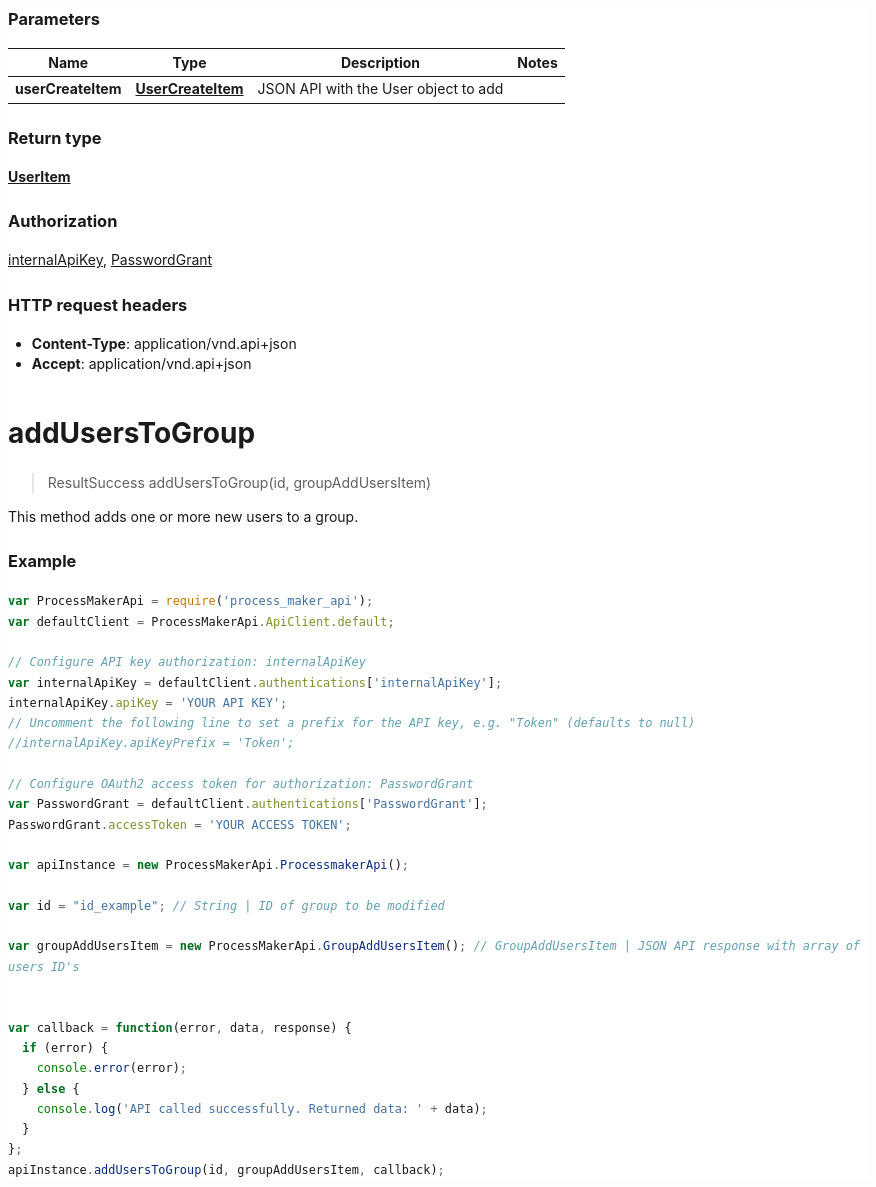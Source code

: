 ### Parameters

Name | Type | Description  | Notes
------------- | ------------- | ------------- | -------------
 **userCreateItem** | [**UserCreateItem**](UserCreateItem.md)| JSON API with the User object to add | 

### Return type

[**UserItem**](UserItem.md)

### Authorization

[internalApiKey](../README.md#internalApiKey), [PasswordGrant](../README.md#PasswordGrant)

### HTTP request headers

 - **Content-Type**: application/vnd.api+json
 - **Accept**: application/vnd.api+json

<a name="addUsersToGroup"></a>
# **addUsersToGroup**
> ResultSuccess addUsersToGroup(id, groupAddUsersItem)



This method adds one or more new users to a group.

### Example
```javascript
var ProcessMakerApi = require('process_maker_api');
var defaultClient = ProcessMakerApi.ApiClient.default;

// Configure API key authorization: internalApiKey
var internalApiKey = defaultClient.authentications['internalApiKey'];
internalApiKey.apiKey = 'YOUR API KEY';
// Uncomment the following line to set a prefix for the API key, e.g. "Token" (defaults to null)
//internalApiKey.apiKeyPrefix = 'Token';

// Configure OAuth2 access token for authorization: PasswordGrant
var PasswordGrant = defaultClient.authentications['PasswordGrant'];
PasswordGrant.accessToken = 'YOUR ACCESS TOKEN';

var apiInstance = new ProcessMakerApi.ProcessmakerApi();

var id = "id_example"; // String | ID of group to be modified

var groupAddUsersItem = new ProcessMakerApi.GroupAddUsersItem(); // GroupAddUsersItem | JSON API response with array of users ID's


var callback = function(error, data, response) {
  if (error) {
    console.error(error);
  } else {
    console.log('API called successfully. Returned data: ' + data);
  }
};
apiInstance.addUsersToGroup(id, groupAddUsersItem, callback);
```

